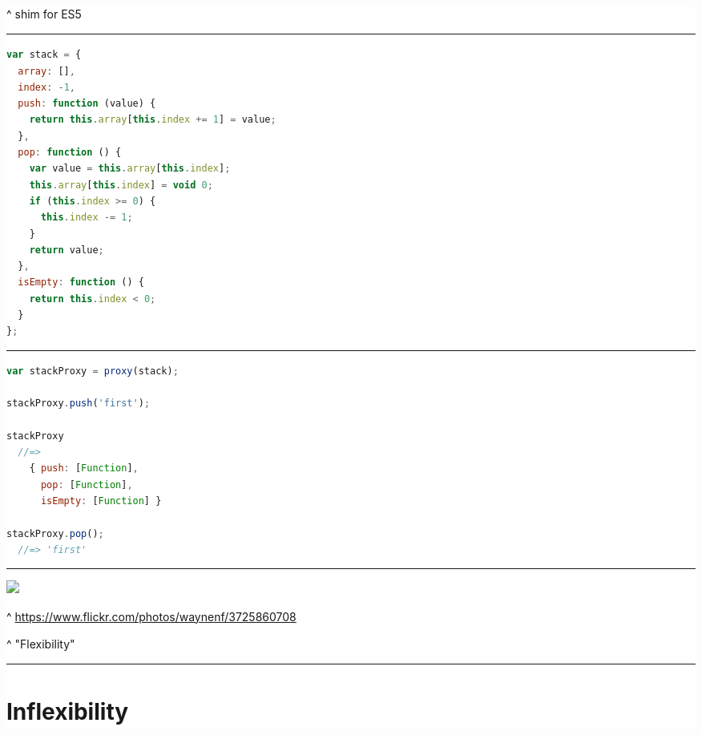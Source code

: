 ^ shim for ES5

---

```javascript
var stack = {
  array: [],
  index: -1,
  push: function (value) {
    return this.array[this.index += 1] = value;
  },
  pop: function () {
    var value = this.array[this.index];
    this.array[this.index] = void 0;
    if (this.index >= 0) {
      this.index -= 1;
    }
    return value;
  },
  isEmpty: function () {
    return this.index < 0;
  }
};
```

---

```javascript
var stackProxy = proxy(stack);

stackProxy.push('first');

stackProxy
  //=>
    { push: [Function],
      pop: [Function],
      isEmpty: [Function] }

stackProxy.pop();
  //=> 'first'
```

---

![](https://farm3.staticflickr.com/2433/3725860708_a31b194503_o_d.jpg)

^ https://www.flickr.com/photos/waynenf/3725860708

^ "Flexibility"

---

# Inflexibility
